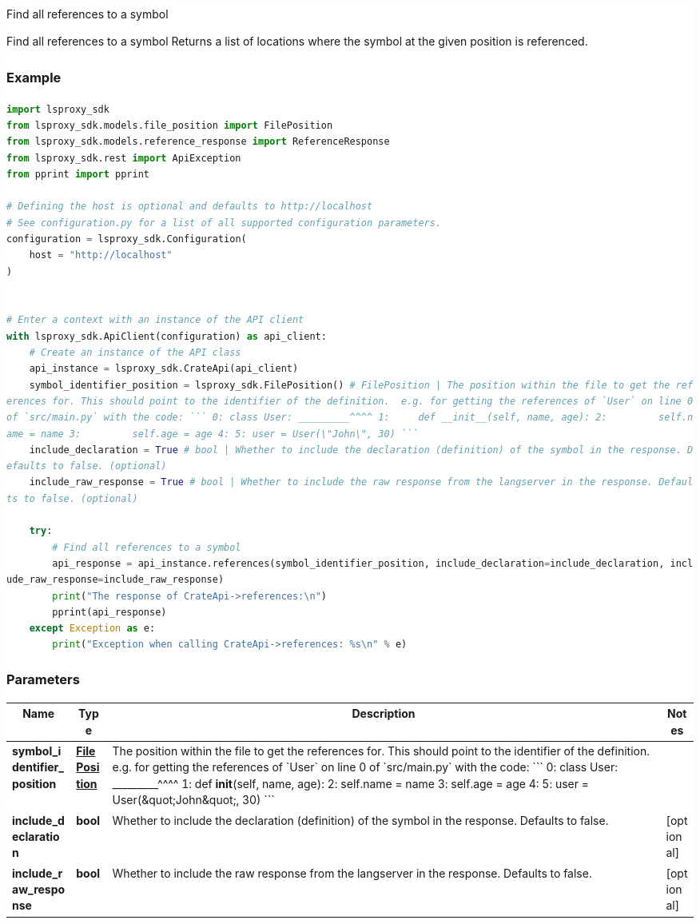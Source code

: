 Find all references to a symbol

Find all references to a symbol  Returns a list of locations where the symbol at the given position is referenced.

### Example


```python
import lsproxy_sdk
from lsproxy_sdk.models.file_position import FilePosition
from lsproxy_sdk.models.reference_response import ReferenceResponse
from lsproxy_sdk.rest import ApiException
from pprint import pprint

# Defining the host is optional and defaults to http://localhost
# See configuration.py for a list of all supported configuration parameters.
configuration = lsproxy_sdk.Configuration(
    host = "http://localhost"
)


# Enter a context with an instance of the API client
with lsproxy_sdk.ApiClient(configuration) as api_client:
    # Create an instance of the API class
    api_instance = lsproxy_sdk.CrateApi(api_client)
    symbol_identifier_position = lsproxy_sdk.FilePosition() # FilePosition | The position within the file to get the references for. This should point to the identifier of the definition.  e.g. for getting the references of `User` on line 0 of `src/main.py` with the code: ``` 0: class User: _________^^^^ 1:     def __init__(self, name, age): 2:         self.name = name 3:         self.age = age 4: 5: user = User(\"John\", 30) ```
    include_declaration = True # bool | Whether to include the declaration (definition) of the symbol in the response. Defaults to false. (optional)
    include_raw_response = True # bool | Whether to include the raw response from the langserver in the response. Defaults to false. (optional)

    try:
        # Find all references to a symbol
        api_response = api_instance.references(symbol_identifier_position, include_declaration=include_declaration, include_raw_response=include_raw_response)
        print("The response of CrateApi->references:\n")
        pprint(api_response)
    except Exception as e:
        print("Exception when calling CrateApi->references: %s\n" % e)
```



### Parameters


Name | Type | Description  | Notes
------------- | ------------- | ------------- | -------------
 **symbol_identifier_position** | [**FilePosition**](.md)| The position within the file to get the references for. This should point to the identifier of the definition.  e.g. for getting the references of &#x60;User&#x60; on line 0 of &#x60;src/main.py&#x60; with the code: &#x60;&#x60;&#x60; 0: class User: _________^^^^ 1:     def __init__(self, name, age): 2:         self.name &#x3D; name 3:         self.age &#x3D; age 4: 5: user &#x3D; User(\&quot;John\&quot;, 30) &#x60;&#x60;&#x60; | 
 **include_declaration** | **bool**| Whether to include the declaration (definition) of the symbol in the response. Defaults to false. | [optional] 
 **include_raw_response** | **bool**| Whether to include the raw response from the langserver in the response. Defaults to false. | [optional] 
